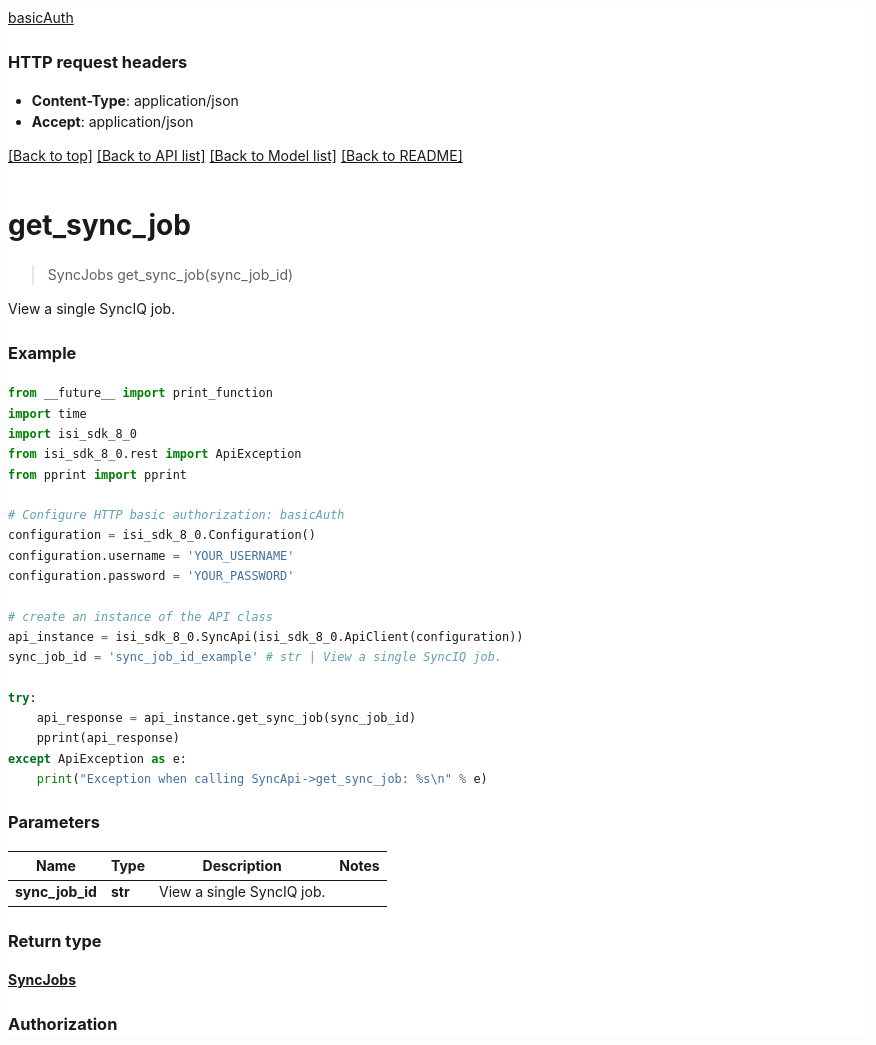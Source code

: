 [basicAuth](../README.md#basicAuth)

### HTTP request headers

 - **Content-Type**: application/json
 - **Accept**: application/json

[[Back to top]](#) [[Back to API list]](../README.md#documentation-for-api-endpoints) [[Back to Model list]](../README.md#documentation-for-models) [[Back to README]](../README.md)

# **get_sync_job**
> SyncJobs get_sync_job(sync_job_id)



View a single SyncIQ job.

### Example
```python
from __future__ import print_function
import time
import isi_sdk_8_0
from isi_sdk_8_0.rest import ApiException
from pprint import pprint

# Configure HTTP basic authorization: basicAuth
configuration = isi_sdk_8_0.Configuration()
configuration.username = 'YOUR_USERNAME'
configuration.password = 'YOUR_PASSWORD'

# create an instance of the API class
api_instance = isi_sdk_8_0.SyncApi(isi_sdk_8_0.ApiClient(configuration))
sync_job_id = 'sync_job_id_example' # str | View a single SyncIQ job.

try:
    api_response = api_instance.get_sync_job(sync_job_id)
    pprint(api_response)
except ApiException as e:
    print("Exception when calling SyncApi->get_sync_job: %s\n" % e)
```

### Parameters

Name | Type | Description  | Notes
------------- | ------------- | ------------- | -------------
 **sync_job_id** | **str**| View a single SyncIQ job. | 

### Return type

[**SyncJobs**](SyncJobs.md)

### Authorization
